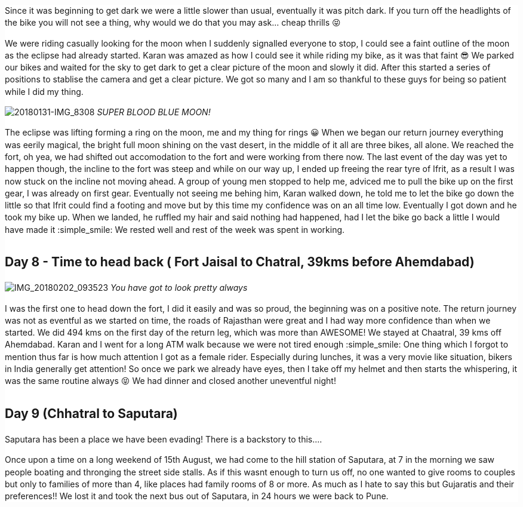 Since it was beginning to get dark we were a little slower than usual, eventually it was pitch dark. If you turn off the headlights of the bike you will not see a thing, why would we do that you may ask... cheap thrills :stuck_out_tongue_closed_eyes:

We were riding casually looking for the moon when I suddenly signalled everyone to stop, I could see a faint outline of the moon as the eclipse had already started. Karan was amazed as how I could see it while riding my bike, as it was that faint :sunglasses: We parked our bikes and waited for the sky to get dark to get a clear picture of the moon and slowly it did. After this started a series of positions to stablise the camera and get a clear picture. We got so many and I am so thankful to these guys for being so patient while I did my thing.

<p class="postimg">
  <img src="https://farm2.staticflickr.com/1882/30906215798_93be4cefed_z.jpg" alt="20180131-IMG_8308">
  <em>SUPER BLOOD BLUE MOON!</em>
</p>

The eclipse was lifting forming a ring on the moon, me and my thing for rings :grinning: When we began our return journey everything was eerily magical, the bright full moon shining on the vast desert, in the middle of it all are three bikes, all alone. We reached the fort, oh yea, we had shifted out accomodation to the fort and were working from there now. The last event of the day was yet to happen though, the incline to the fort was steep and while on our way up, I ended up freeing the rear tyre of Ifrit, as a result I was now stuck on the incline not moving ahead. A group of young men stopped to help me, adviced me to pull the bike up on the first gear, I was already on first gear. Eventually not seeing me behing him, Karan walked down, he told me to let the bike go down the little so that Ifrit could find a footing and move but by this time my confidence was on an all time low. Eventually I got down and he took my bike up. When we landed, he ruffled my hair and said nothing had happened, had I let the bike go back a little I would have made it :simple_smile: We rested well and rest of the week was spent in working.

## Day 8 - Time to head back ( Fort Jaisal to Chatral, 39kms before Ahemdabad)

<p class="postimg vertimg">
  <img src="https://farm2.staticflickr.com/1893/43866416535_f364da28da_z.jpg" alt="IMG_20180202_093523">
  <em>You have got to look pretty always</em>
</p>

I was the first one to head down the fort, I did it easily and was so proud, the beginning was on a positive note. The return journey was not as eventful as we started on time, the roads of Rajasthan were great and I had way more confidence than when we started. We did 494 kms on the first day of the return leg, which was more than AWESOME! We stayed at Chaatral, 39 kms off Ahemdabad. Karan and I went for a long ATM walk because we were not tired enough :simple_smile: One thing which I forgot to mention thus far is how much attention I got as a female rider. Especially during lunches, it was a very movie like situation, bikers in India generally get attention! So once we park we already have eyes, then I take off my helmet and then starts the whispering, it was the same routine always :stuck_out_tongue_closed_eyes: We had dinner and closed another uneventful night!

## Day 9 (Chhatral to Saputara)
Saputara has been a place we have been evading! There is a backstory to this....

 Once upon a time on a long weekend of 15th August, we had come to the hill station of Saputara, at 7 in the morning we saw people boating and thronging the street side stalls. As if this wasnt enough to turn us off, no one wanted to give rooms to couples but only to families of more than 4, like places had family rooms of 8 or more. As much as I hate to say this but Gujaratis and their preferences!! We lost it and took the next bus out of Saputara, in 24 hours we were back to Pune.
